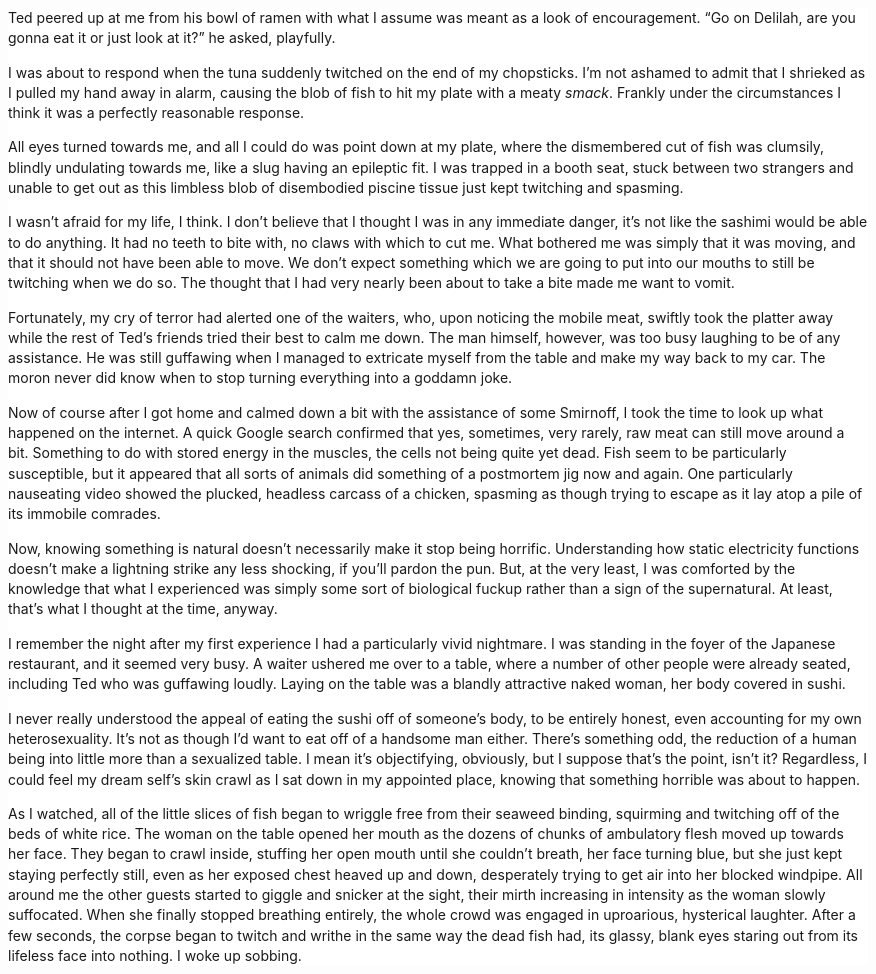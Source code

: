 Ted peered up at me from his bowl of ramen with what I assume was meant as a look of encouragement. “Go on Delilah, are you gonna eat it or just look at it?” he asked, playfully.

I was about to respond when the tuna suddenly twitched on the end of my chopsticks. I’m not ashamed to admit that I shrieked as I pulled my hand away in alarm, causing the blob of fish to hit my plate with a meaty *smack*. Frankly under the circumstances I think it was a perfectly reasonable response.

All eyes turned towards me, and all I could do was point down at my plate, where the dismembered cut of fish was clumsily, blindly undulating towards me, like a slug having an epileptic fit. I was trapped in a booth seat, stuck between two strangers and unable to get out as this limbless blob of disembodied piscine tissue just kept twitching and spasming.

I wasn’t afraid for my life, I think. I don’t believe that I thought I was in any immediate danger, it’s not like the sashimi would be able to do anything. It had no teeth to bite with, no claws with which to cut me. What bothered me was simply that it was moving, and that it should not have been able to move. We don’t expect something which we are going to put into our mouths to still be twitching when we do so. The thought that I had very nearly been about to take a bite made me want to vomit.

Fortunately, my cry of terror had alerted one of the waiters, who, upon noticing the mobile meat, swiftly took the platter away while the rest of Ted’s friends tried their best to calm me down. The man himself, however, was too busy laughing to be of any assistance. He was still guffawing when I managed to extricate myself from the table and make my way back to my car. The moron never did know when to stop turning everything into a goddamn joke.

Now of course after I got home and calmed down a bit with the assistance of some Smirnoff, I took the time to look up what happened on the internet. A quick Google search confirmed that yes, sometimes, very rarely, raw meat can still move around a bit. Something to do with stored energy in the muscles, the cells not being quite yet dead. Fish seem to be particularly susceptible, but it appeared that all sorts of animals did something of a postmortem jig now and again. One particularly nauseating video showed the plucked, headless carcass of a chicken, spasming as though trying to escape as it lay atop a pile of its immobile comrades.

Now, knowing something is natural doesn’t necessarily make it stop being horrific. Understanding how static electricity functions doesn’t make a lightning strike any less shocking, if you’ll pardon the pun. But, at the very least, I was comforted by the knowledge that what I experienced was simply some sort of biological fuckup rather than a sign of the supernatural. At least, that’s what I thought at the time, anyway.

I remember the night after my first experience I had a particularly vivid nightmare. I was standing in the foyer of the Japanese restaurant, and it seemed very busy. A waiter ushered me over to a table, where a number of other people were already seated, including Ted who was guffawing loudly. Laying on the table was a blandly attractive naked woman, her body covered in sushi.

I never really understood the appeal of eating the sushi off of someone’s body, to be entirely honest, even accounting for my own heterosexuality. It’s not as though I’d want to eat off of a handsome man either. There’s something odd, the reduction of a human being into little more than a sexualized table. I mean it’s objectifying, obviously, but I suppose that’s the point, isn’t it? Regardless, I could feel my dream self’s skin crawl as I sat down in my appointed place, knowing that something horrible was about to happen.

As I watched, all of the little slices of fish began to wriggle free from their seaweed binding, squirming and twitching off of the beds of white rice. The woman on the table opened her mouth as the dozens of chunks of ambulatory flesh moved up towards her face. They began to crawl inside, stuffing her open mouth until she couldn’t breath, her face turning blue, but she just kept staying perfectly still, even as her exposed chest heaved up and down, desperately trying to get air into her blocked windpipe. All around me the other guests started to giggle and snicker at the sight, their mirth increasing in intensity as the woman slowly suffocated. When she finally stopped breathing entirely, the whole crowd was engaged in uproarious, hysterical laughter. After a few seconds, the corpse began to twitch and writhe in the same way the dead fish had, its glassy, blank eyes staring out from its lifeless face into nothing. I woke up sobbing.
